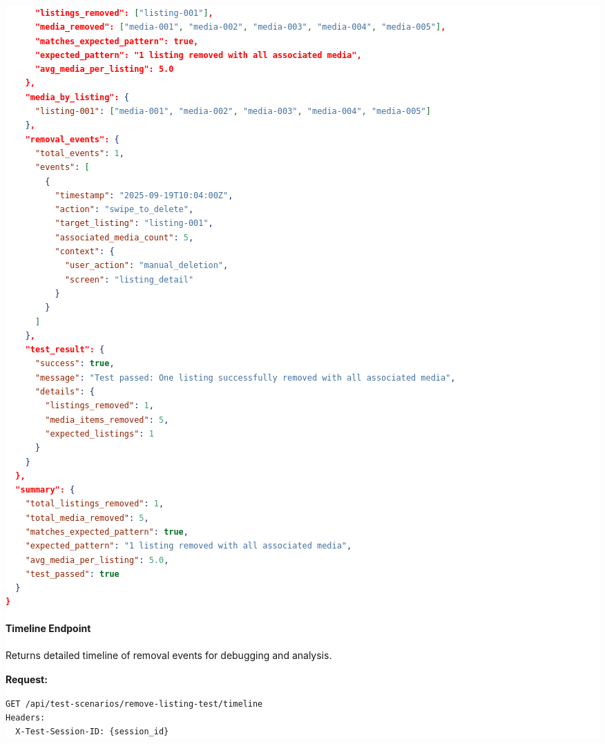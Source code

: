 ```json
      "listings_removed": ["listing-001"],
      "media_removed": ["media-001", "media-002", "media-003", "media-004", "media-005"],
      "matches_expected_pattern": true,
      "expected_pattern": "1 listing removed with all associated media",
      "avg_media_per_listing": 5.0
    },
    "media_by_listing": {
      "listing-001": ["media-001", "media-002", "media-003", "media-004", "media-005"]
    },
    "removal_events": {
      "total_events": 1,
      "events": [
        {
          "timestamp": "2025-09-19T10:04:00Z",
          "action": "swipe_to_delete",
          "target_listing": "listing-001",
          "associated_media_count": 5,
          "context": {
            "user_action": "manual_deletion",
            "screen": "listing_detail"
          }
        }
      ]
    },
    "test_result": {
      "success": true,
      "message": "Test passed: One listing successfully removed with all associated media",
      "details": {
        "listings_removed": 1,
        "media_items_removed": 5,
        "expected_listings": 1
      }
    }
  },
  "summary": {
    "total_listings_removed": 1,
    "total_media_removed": 5,
    "matches_expected_pattern": true,
    "expected_pattern": "1 listing removed with all associated media",
    "avg_media_per_listing": 5.0,
    "test_passed": true
  }
}
```

#### Timeline Endpoint
Returns detailed timeline of removal events for debugging and analysis.

**Request:**
```bash
GET /api/test-scenarios/remove-listing-test/timeline
Headers:
  X-Test-Session-ID: {session_id}
```
